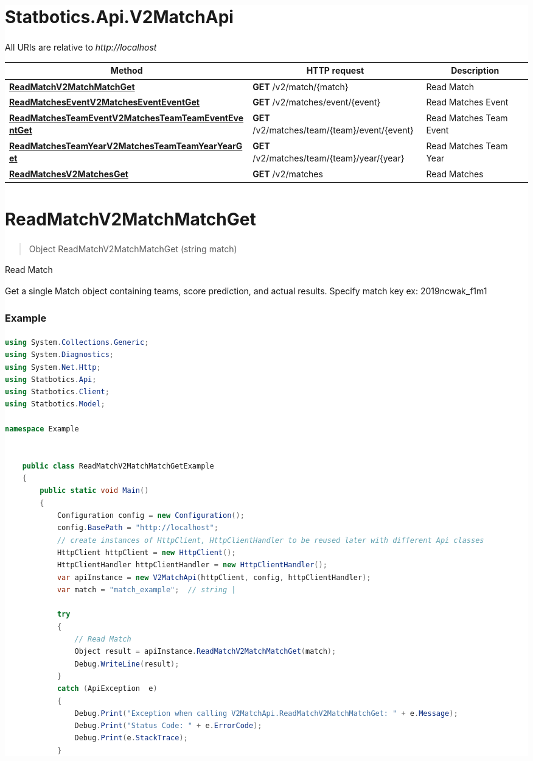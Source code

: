# Statbotics.Api.V2MatchApi

All URIs are relative to *http://localhost*

| Method | HTTP request | Description |
|--------|--------------|-------------|
| [**ReadMatchV2MatchMatchGet**](V2MatchApi.md#readmatchv2matchmatchget) | **GET** /v2/match/{match} | Read Match |
| [**ReadMatchesEventV2MatchesEventEventGet**](V2MatchApi.md#readmatcheseventv2matcheseventeventget) | **GET** /v2/matches/event/{event} | Read Matches Event |
| [**ReadMatchesTeamEventV2MatchesTeamTeamEventEventGet**](V2MatchApi.md#readmatchesteameventv2matchesteamteameventeventget) | **GET** /v2/matches/team/{team}/event/{event} | Read Matches Team Event |
| [**ReadMatchesTeamYearV2MatchesTeamTeamYearYearGet**](V2MatchApi.md#readmatchesteamyearv2matchesteamteamyearyearget) | **GET** /v2/matches/team/{team}/year/{year} | Read Matches Team Year |
| [**ReadMatchesV2MatchesGet**](V2MatchApi.md#readmatchesv2matchesget) | **GET** /v2/matches | Read Matches |

<a id="readmatchv2matchmatchget"></a>
# **ReadMatchV2MatchMatchGet**
> Object ReadMatchV2MatchMatchGet (string match)

Read Match

Get a single Match object containing teams, score prediction, and actual results. Specify match key ex: 2019ncwak_f1m1

### Example
```csharp
using System.Collections.Generic;
using System.Diagnostics;
using System.Net.Http;
using Statbotics.Api;
using Statbotics.Client;
using Statbotics.Model;

namespace Example


    public class ReadMatchV2MatchMatchGetExample
    {
        public static void Main()
        {
            Configuration config = new Configuration();
            config.BasePath = "http://localhost";
            // create instances of HttpClient, HttpClientHandler to be reused later with different Api classes
            HttpClient httpClient = new HttpClient();
            HttpClientHandler httpClientHandler = new HttpClientHandler();
            var apiInstance = new V2MatchApi(httpClient, config, httpClientHandler);
            var match = "match_example";  // string | 

            try
            {
                // Read Match
                Object result = apiInstance.ReadMatchV2MatchMatchGet(match);
                Debug.WriteLine(result);
            }
            catch (ApiException  e)
            {
                Debug.Print("Exception when calling V2MatchApi.ReadMatchV2MatchMatchGet: " + e.Message);
                Debug.Print("Status Code: " + e.ErrorCode);
                Debug.Print(e.StackTrace);
            }
```